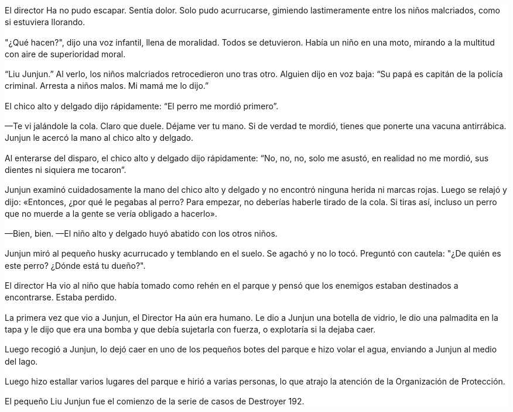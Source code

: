 

El director Ha no pudo escapar. Sentía dolor. Solo pudo acurrucarse, gimiendo lastimeramente entre los niños malcriados, como si estuviera llorando.



"¿Qué hacen?", dijo una voz infantil, llena de moralidad. Todos se detuvieron. Había un niño en una moto, mirando a la multitud con aire de superioridad moral.



“Liu Junjun.” Al verlo, los niños malcriados retrocedieron uno tras otro. Alguien dijo en voz baja: “Su papá es capitán de la policía criminal. Arresta a niños malos. Mi mamá me lo dijo.”



El chico alto y delgado dijo rápidamente: “El perro me mordió primero”.



—Te vi jalándole la cola. Claro que duele. Déjame ver tu mano. Si de verdad te mordió, tienes que ponerte una vacuna antirrábica. Junjun le acercó la mano al chico alto y delgado.



Al enterarse del disparo, el chico alto y delgado dijo rápidamente: “No, no, no, solo me asustó, en realidad no me mordió, sus dientes ni siquiera me tocaron”.



Junjun examinó cuidadosamente la mano del chico alto y delgado y no encontró ninguna herida ni marcas rojas. Luego se relajó y dijo: «Entonces, ¿por qué le pegabas al perro? Para empezar, no deberías haberle tirado de la cola. Si tiras así, incluso un perro que no muerde a la gente se vería obligado a hacerlo».



—Bien, bien. —El niño alto y delgado huyó abatido con los otros niños.



Junjun miró al pequeño husky acurrucado y temblando en el suelo. Se agachó y no lo tocó. Preguntó con cautela: "¿De quién es este perro? ¿Dónde está tu dueño?".



El director Ha vio al niño que había tomado como rehén en el parque y pensó que los enemigos estaban destinados a encontrarse. Estaba perdido.



La primera vez que vio a Junjun, el Director Ha aún era humano. Le dio a Junjun una botella de vidrio, le dio una palmadita en la tapa y le dijo que era una bomba y que debía sujetarla con fuerza, o explotaría si la dejaba caer.



Luego recogió a Junjun, lo dejó caer en uno de los pequeños botes del parque e hizo volar el agua, enviando a Junjun al medio del lago.



Luego hizo estallar varios lugares del parque e hirió a varias personas, lo que atrajo la atención de la Organización de Protección.



El pequeño Liu Junjun fue el comienzo de la serie de casos de Destroyer 192.
